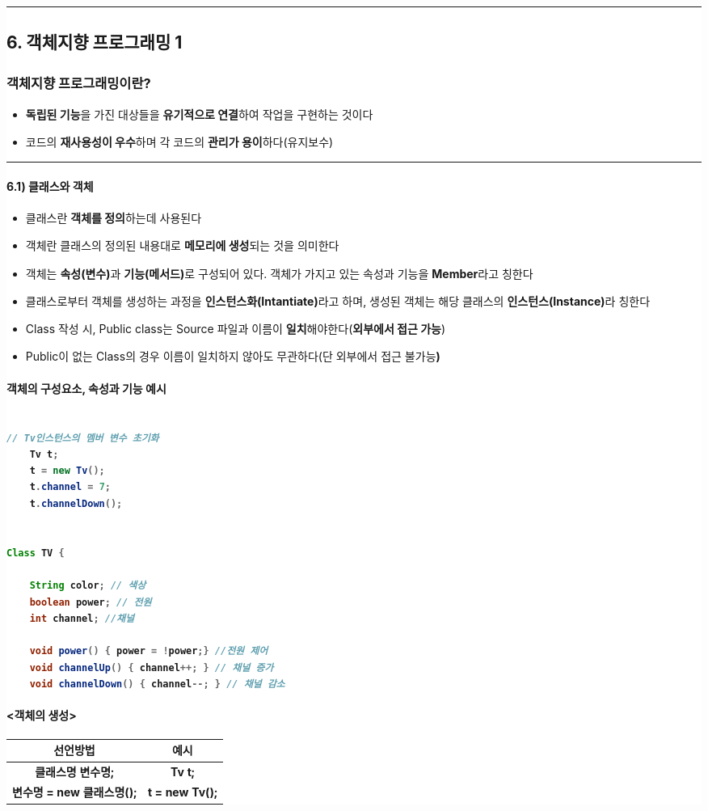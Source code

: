 ******************************************************************************************************************************************************************************************

## 6. 객체지향 프로그래밍 1

### 객체지향 프로그래밍이란?

* <b>독립된 기능</b>을 가진 대상들을 <b>유기적으로 연결</b>하여 작업을 구현하는 것이다

* 코드의 <b>재사용성이 우수</b>하며 각 코드의 <b>관리가 용이</b>하다(유지보수)


******************************************************************************************************************************************************************************************


#### 6.1) 클래스와 객체

* 클래스란 <b>객체를 정의</b>하는데 사용된다

* 객체란 클래스의 정의된 내용대로 <b>메모리에 생성</b>되는 것을 의미한다

* 객체는 <b>속성(변수)</b>과 <b>기능(메서드)</b>로 구성되어 있다. 객체가 가지고 있는 속성과 기능을 <b>Member</b>라고 칭한다

* 클래스로부터 객체를 생성하는 과정을 <b>인스턴스화(Intantiate)</b>라고 하며, 생성된 객체는 해당 클래스의 <b>인스턴스(Instance)</b>라 칭한다

* Class 작성 시, Public class는 Source 파일과 이름이 <b>일치</b>해야한다(<b>외부에서 접근 가능</b>)

* Public이 없는 Class의 경우 이름이 일치하지 않아도 무관하다(단 </b>외부에서 접근 불가능<b>)


#### 객체의 구성요소, 속성과 기능 예시
```java

// Tv인스턴스의 멤버 변수 초기화
    Tv t;
    t = new Tv();
    t.channel = 7;
    t.channelDown();


Class TV {

    String color; // 색상
    boolean power; // 전원
    int channel; //채널

    void power() { power = !power;} //전원 제어
    void channelUp() { channel++; } // 채널 증가
    void channelDown() { channel--; } // 채널 감소

```

#### <객체의 생성>

|선언방법|예시|
|:---:|:---:|
|클래스명 변수명;|Tv t;|
|변수명 = new 클래스명();|t = new Tv();|
